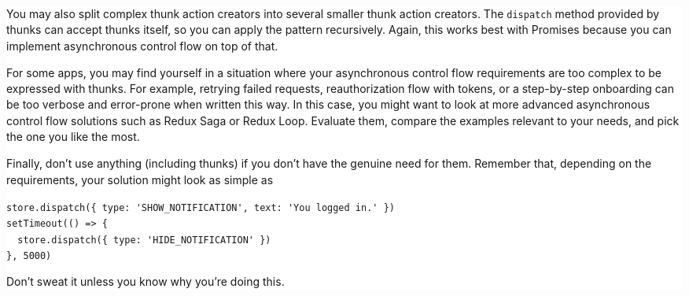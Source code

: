 You may also split complex thunk action creators into several smaller thunk action creators. The `dispatch` method provided by thunks can accept thunks itself, so you can apply the pattern recursively. Again, this works best with Promises because you can implement asynchronous control flow on top of that.

For some apps, you may find yourself in a situation where your asynchronous control flow requirements are too complex to be expressed with thunks. For example, retrying failed requests, reauthorization flow with tokens, or a step-by-step onboarding can be too verbose and error-prone when written this way. In this case, you might want to look at more advanced asynchronous control flow solutions such as Redux Saga or Redux Loop. Evaluate them, compare the examples relevant to your needs, and pick the one you like the most.

Finally, don’t use anything (including thunks) if you don’t have the genuine need for them. Remember that, depending on the requirements, your solution might look as simple as
```
store.dispatch({ type: 'SHOW_NOTIFICATION', text: 'You logged in.' })
setTimeout(() => {
  store.dispatch({ type: 'HIDE_NOTIFICATION' })
}, 5000)
```
Don’t sweat it unless you know why you’re doing this.
